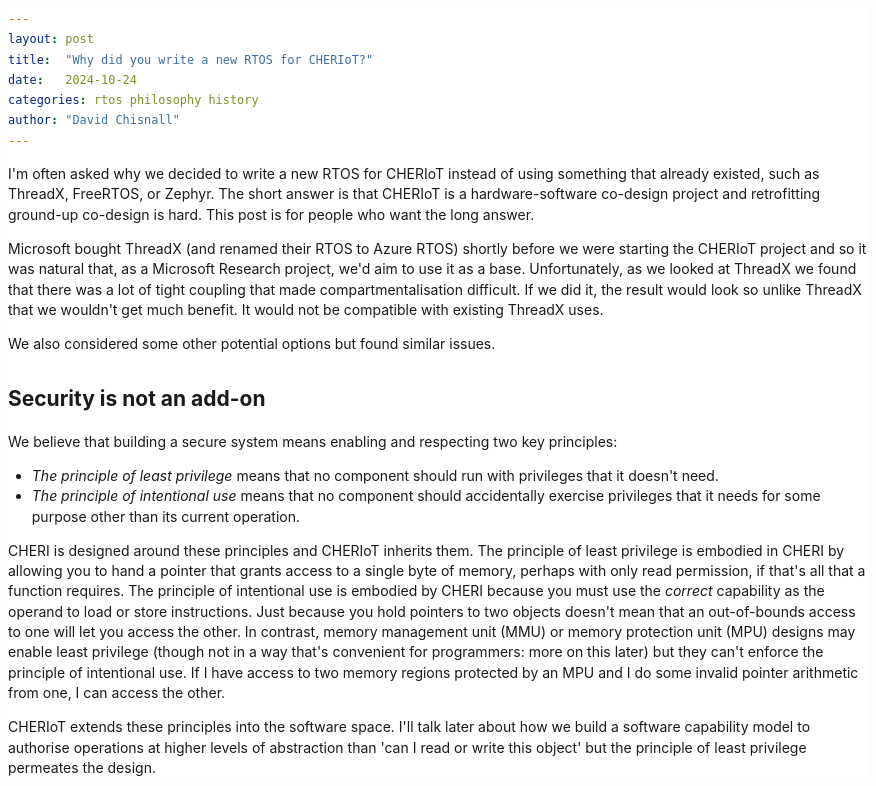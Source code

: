 ```yaml
---
layout: post
title:  "Why did you write a new RTOS for CHERIoT?"
date:   2024-10-24
categories: rtos philosophy history
author: "David Chisnall"
---
```


I'm often asked why we decided to write a new RTOS for CHERIoT instead of using something that already existed, such as ThreadX, FreeRTOS, or Zephyr.
The short answer is that CHERIoT is a hardware-software co-design project and retrofitting ground-up co-design is hard.
This post is for people who want the long answer.

Microsoft bought ThreadX (and renamed their RTOS to Azure RTOS) shortly before we were starting the CHERIoT project and so it was natural that, as a Microsoft Research project, we'd aim to use it as a base.
Unfortunately, as we looked at ThreadX we found that there was a lot of tight coupling that made compartmentalisation difficult.
If we did it, the result would look so unlike ThreadX that we wouldn't get much benefit.
It would not be compatible with existing ThreadX uses.

We also considered some other potential options but found similar issues.

## Security is not an add-on

We believe that building a secure system means enabling and respecting two key principles:

 - *The principle of least privilege* means that no component should run with privileges that it doesn't need.
 - *The principle of intentional use* means that no component should accidentally exercise privileges that it needs for some purpose other than its current operation.

CHERI is designed around these principles and CHERIoT inherits them.
The principle of least privilege is embodied in CHERI by allowing you to hand a pointer that grants access to a single byte of memory, perhaps with only read permission, if that's all that a function requires.
The principle of intentional use is embodied by CHERI because you must use the *correct* capability as the operand to load or store instructions.
Just because you hold pointers to two objects doesn't mean that an out-of-bounds access to one will let you access the other.
In contrast, memory management unit (MMU) or memory protection unit (MPU) designs may enable least privilege (though not in a way that's convenient for programmers: more on this later) but they can't enforce the principle of intentional use.
If I have access to two memory regions protected by an MPU and I do some invalid pointer arithmetic from one, I can access the other.

CHERIoT extends these principles into the software space.
I'll talk later about how we build a software capability model to authorise operations at higher levels of abstraction than 'can I read or write this object' but the principle of least privilege permeates the design.
